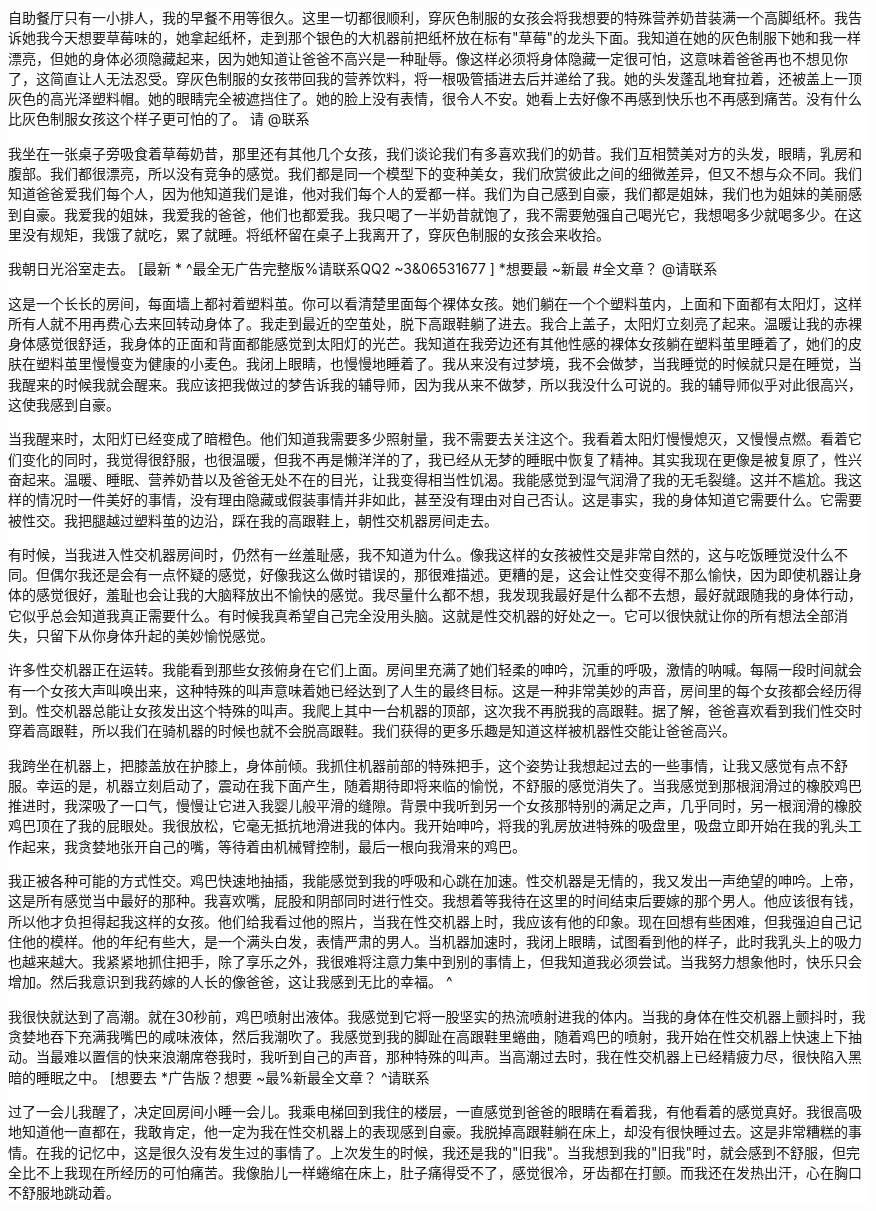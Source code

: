 

自助餐厅只有一小排人，我的早餐不用等很久。这里一切都很顺利，穿灰色制服的女孩会将我想要的特殊营养奶昔装满一个高脚纸杯。我告诉她我今天想要草莓味的，她拿起纸杯，走到那个银色的大机器前把纸杯放在标有"草莓"的龙头下面。我知道在她的灰色制服下她和我一样漂亮，但她的身体必须隐藏起来，因为她知道让爸爸不高兴是一种耻辱。像这样必须将身体隐藏一定很可怕，这意味着爸爸再也不想见你了，这简直让人无法忍受。穿灰色制服的女孩带回我的营养饮料，将一根吸管插进去后并递给了我。她的头发蓬乱地耷拉着，还被盖上一顶灰色的高光泽塑料帽。她的眼睛完全被遮挡住了。她的脸上没有表情，很令人不安。她看上去好像不再感到快乐也不再感到痛苦。没有什么比灰色制服女孩这个样子更可怕的了。 请 @联系



我坐在一张桌子旁吸食着草莓奶昔，那里还有其他几个女孩，我们谈论我们有多喜欢我们的奶昔。我们互相赞美对方的头发，眼睛，乳房和腹部。我们都很漂亮，所以没有竞争的感觉。我们都是同一个模型下的变种美女，我们欣赏彼此之间的细微差异，但又不想与众不同。我们知道爸爸爱我们每个人，因为他知道我们是谁，他对我们每个人的爱都一样。我们为自己感到自豪，我们都是姐妹，我们也为姐妹的美丽感到自豪。我爱我的姐妹，我爱我的爸爸，他们也都爱我。我只喝了一半奶昔就饱了，我不需要勉强自己喝光它，我想喝多少就喝多少。在这里没有规矩，我饿了就吃，累了就睡。将纸杯留在桌子上我离开了，穿灰色制服的女孩会来收拾。



我朝日光浴室走去。 [最新 * ^最全无广告完整版%请联系QQ2 ~3&06531677 ]  *想要最 ~新最 #全文章？ @请联系



这是一个长长的房间，每面墙上都衬着塑料茧。你可以看清楚里面每个裸体女孩。她们躺在一个个塑料茧内，上面和下面都有太阳灯，这样所有人就不用再费心去来回转动身体了。我走到最近的空茧处，脱下高跟鞋躺了进去。我合上盖子，太阳灯立刻亮了起来。温暖让我的赤裸身体感觉很舒适，我身体的正面和背面都能感觉到太阳灯的光芒。我知道在我旁边还有其他性感的裸体女孩躺在塑料茧里睡着了，她们的皮肤在塑料茧里慢慢变为健康的小麦色。我闭上眼睛，也慢慢地睡着了。我从来没有过梦境，我不会做梦，当我睡觉的时候就只是在睡觉，当我醒来的时候我就会醒来。我应该把我做过的梦告诉我的辅导师，因为我从来不做梦，所以我没什么可说的。我的辅导师似乎对此很高兴，这使我感到自豪。



当我醒来时，太阳灯已经变成了暗橙色。他们知道我需要多少照射量，我不需要去关注这个。我看着太阳灯慢慢熄灭，又慢慢点燃。看着它们变化的同时，我觉得很舒服，也很温暖，但我不再是懒洋洋的了，我已经从无梦的睡眠中恢复了精神。其实我现在更像是被复原了，性兴奋起来。温暖、睡眠、营养奶昔以及爸爸无处不在的目光，让我变得相当性饥渴。我能感觉到湿气润滑了我的无毛裂缝。这并不尴尬。我这样的情况时一件美好的事情，没有理由隐藏或假装事情并非如此，甚至没有理由对自己否认。这是事实，我的身体知道它需要什么。它需要被性交。我把腿越过塑料茧的边沿，踩在我的高跟鞋上，朝性交机器房间走去。



有时候，当我进入性交机器房间时，仍然有一丝羞耻感，我不知道为什么。像我这样的女孩被性交是非常自然的，这与吃饭睡觉没什么不同。但偶尔我还是会有一点怀疑的感觉，好像我这么做时错误的，那很难描述。更糟的是，这会让性交变得不那么愉快，因为即使机器让身体的感觉很好，羞耻也会让我的大脑释放出不愉快的感觉。我尽量什么都不想，我发现我最好是什么都不去想，最好就跟随我的身体行动，它似乎总会知道我真正需要什么。有时候我真希望自己完全没用头脑。这就是性交机器的好处之一。它可以很快就让你的所有想法全部消失，只留下从你身体升起的美妙愉悦感觉。



许多性交机器正在运转。我能看到那些女孩俯身在它们上面。房间里充满了她们轻柔的呻吟，沉重的呼吸，激情的呐喊。每隔一段时间就会有一个女孩大声叫唤出来，这种特殊的叫声意味着她已经达到了人生的最终目标。这是一种非常美妙的声音，房间里的每个女孩都会经历得到。性交机器总能让女孩发出这个特殊的叫声。我爬上其中一台机器的顶部，这次我不再脱我的高跟鞋。据了解，爸爸喜欢看到我们性交时穿着高跟鞋，所以我们在骑机器的时候也就不会脱高跟鞋。我们获得的更多乐趣是知道这样被机器性交能让爸爸高兴。 



我跨坐在机器上，把膝盖放在护膝上，身体前倾。我抓住机器前部的特殊把手，这个姿势让我想起过去的一些事情，让我又感觉有点不舒服。幸运的是，机器立刻启动了，震动在我下面产生，随着期待即将来临的愉悦，不舒服的感觉消失了。当我感觉到那根润滑过的橡胶鸡巴推进时，我深吸了一口气，慢慢让它进入我婴儿般平滑的缝隙。背景中我听到另一个女孩那特别的满足之声，几乎同时，另一根润滑的橡胶鸡巴顶在了我的屁眼处。我很放松，它毫无抵抗地滑进我的体内。我开始呻吟，将我的乳房放进特殊的吸盘里，吸盘立即开始在我的乳头工作起来，我贪婪地张开自己的嘴，等待着由机械臂控制，最后一根向我滑来的鸡巴。



我正被各种可能的方式性交。鸡巴快速地抽插，我能感觉到我的呼吸和心跳在加速。性交机器是无情的，我又发出一声绝望的呻吟。上帝，这是所有感觉当中最好的那种。我喜欢嘴，屁股和阴部同时进行性交。我想着等我待在这里的时间结束后要嫁的那个男人。他应该很有钱，所以他才负担得起我这样的女孩。他们给我看过他的照片，当我在性交机器上时，我应该有他的印象。现在回想有些困难，但我强迫自己记住他的模样。他的年纪有些大，是一个满头白发，表情严肃的男人。当机器加速时，我闭上眼睛，试图看到他的样子，此时我乳头上的吸力也越来越大。我紧紧地抓住把手，除了享乐之外，我很难将注意力集中到别的事情上，但我知道我必须尝试。当我努力想象他时，快乐只会增加。然后我意识到我药嫁的人长的像爸爸，这让我感到无比的幸福。 ^



我很快就达到了高潮。就在30秒前，鸡巴喷射出液体。我感觉到它将一股坚实的热流喷射进我的体内。当我的身体在性交机器上颤抖时，我贪婪地吞下充满我嘴巴的咸味液体，然后我潮吹了。我感觉到我的脚趾在高跟鞋里蜷曲，随着鸡巴的喷射，我开始在性交机器上快速上下抽动。当最难以置信的快来浪潮席卷我时，我听到自己的声音，那种特殊的叫声。当高潮过去时，我在性交机器上已经精疲力尽，很快陷入黑暗的睡眠之中。 [想要去 *广告版？想要 ~最%新最全文章？ ^请联系



过了一会儿我醒了，决定回房间小睡一会儿。我乘电梯回到我住的楼层，一直感觉到爸爸的眼睛在看着我，有他看着的感觉真好。我很高吸地知道他一直都在，我敢肯定，他一定为我在性交机器上的表现感到自豪。我脱掉高跟鞋躺在床上，却没有很快睡过去。这是非常糟糕的事情。在我的记忆中，这是很久没有发生过的事情了。上次发生的时候，我还是我的"旧我"。当我想到我的"旧我"时，就会感到不舒服，但完全比不上我现在所经历的可怕痛苦。我像胎儿一样蜷缩在床上，肚子痛得受不了，感觉很冷，牙齿都在打颤。而我还在发热出汗，心在胸口不舒服地跳动着。
